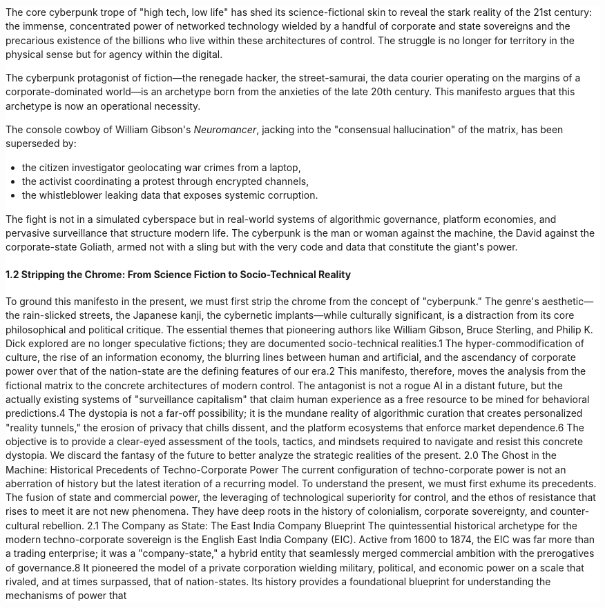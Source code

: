 The core cyberpunk trope of "high tech, low life" has shed its
science-fictional skin to reveal the stark reality of the 21st century:
the immense, concentrated power of networked technology wielded by a
handful of corporate and state sovereigns and the precarious existence of
the billions who live within these architectures of control. The
struggle is no longer for territory in the physical sense but for agency
within the digital.

The cyberpunk protagonist of fiction—the renegade hacker, the
street-samurai, the data courier operating on the margins of a
corporate-dominated world—is an archetype born from the anxieties of the
late 20th century. This manifesto argues that this archetype is now an
operational necessity.

The console cowboy of William Gibson's *Neuromancer*, jacking into the
"consensual hallucination" of the matrix, has been superseded by:

- the citizen investigator geolocating war crimes from a laptop,
- the activist coordinating a protest through encrypted channels,
- the whistleblower leaking data that exposes systemic corruption.

The fight is not in a simulated cyberspace but in real-world systems of
algorithmic governance, platform economies, and pervasive surveillance
that structure modern life. The cyberpunk is the man or woman against the
machine, the David against the corporate-state Goliath, armed not with a
sling but with the very code and data that constitute the giant's power.

#### 1.2 Stripping the Chrome: From Science Fiction to Socio-Technical Reality

To
ground this manifesto in the present, we must first strip the chrome from the
concept of "cyberpunk." The genre's aesthetic—the rain-slicked streets, the
Japanese kanji, the cybernetic implants—while culturally significant, is a
distraction from its core philosophical and political critique. The essential
themes that pioneering authors like William Gibson, Bruce Sterling, and Philip
K. Dick explored are no longer speculative fictions; they are documented
socio-technical realities.1 The hyper-commodification of culture, the rise of an
information economy, the blurring lines between human and artificial, and the
ascendancy of corporate power over that of the nation-state are the defining
features of our era.2 This manifesto, therefore, moves the analysis from the
fictional matrix to the concrete architectures of modern control. The antagonist
is not a rogue AI in a distant future, but the actually existing systems of
"surveillance capitalism" that claim human experience as a free resource to be
mined for behavioral predictions.4 The dystopia is not a far-off possibility; it
is the mundane reality of algorithmic curation that creates personalized
"reality tunnels," the erosion of privacy that chills dissent, and the platform
ecosystems that enforce market dependence.6 The objective is to provide a
clear-eyed assessment of the tools, tactics, and mindsets required to navigate
and resist this concrete dystopia. We discard the fantasy of the future to
better analyze the strategic realities of the present. 2.0 The Ghost in the
Machine: Historical Precedents of Techno-Corporate Power The current
configuration of techno-corporate power is not an aberration of history but the
latest iteration of a recurring model. To understand the present, we must first
exhume its precedents. The fusion of state and commercial power, the leveraging
of technological superiority for control, and the ethos of resistance that rises
to meet it are not new phenomena. They have deep roots in the history of
colonialism, corporate sovereignty, and counter-cultural rebellion. 2.1 The
Company as State: The East India Company Blueprint The quintessential historical
archetype for the modern techno-corporate sovereign is the English East India
Company (EIC). Active from 1600 to 1874, the EIC was far more than a trading
enterprise; it was a "company-state," a hybrid entity that seamlessly merged
commercial ambition with the prerogatives of governance.8 It pioneered the model
of a private corporation wielding military, political, and economic power on a
scale that rivaled, and at times surpassed, that of nation-states. Its history
provides a foundational blueprint for understanding the mechanisms of power that